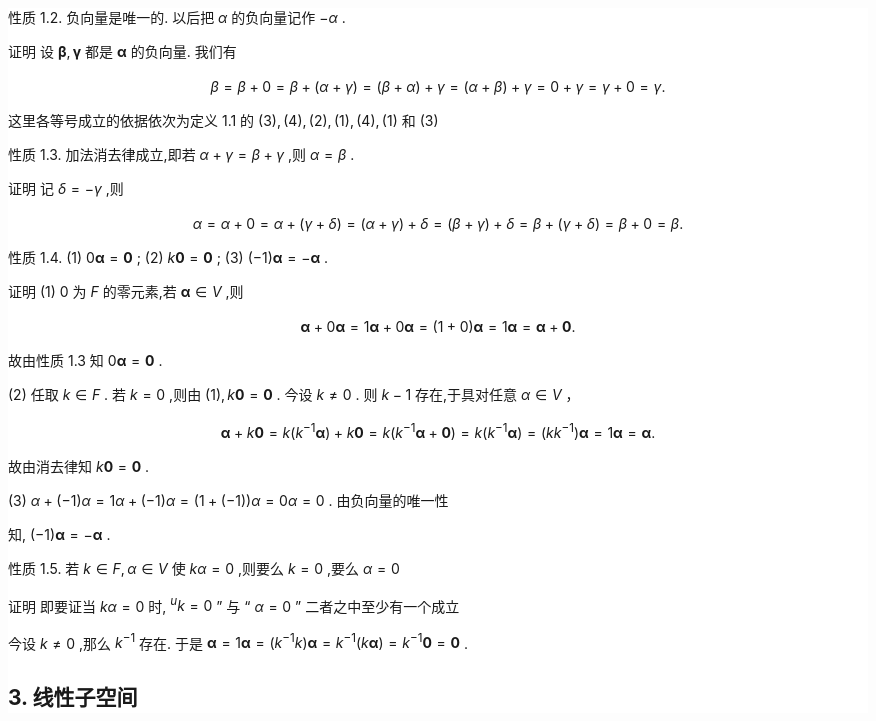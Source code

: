 性质 1.2. 负向量是唯一的. 以后把 $\alpha$ 的负向量记作 $- \alpha$ .

证明 设 $\mathbf{\beta },\mathbf{\gamma }$ 都是 $\mathbf{\alpha }$ 的负向量. 我们有

$$
\beta = \beta + 0 = \beta + \left( {\alpha + \gamma }\right) = \left( {\beta + \alpha }\right) + \gamma = \left( {\alpha + \beta }\right) + \gamma = 0 + \gamma = \gamma + 0 = \gamma .
$$

这里各等号成立的依据依次为定义 1.1 的 $\left( 3\right) ,\left( 4\right) ,\left( 2\right) ,\left( 1\right) ,\left( 4\right) ,\left( 1\right)$ 和 (3)

性质 1.3. 加法消去律成立,即若 $\alpha + \gamma = \beta + \gamma$ ,则 $\alpha = \beta$ .

证明 记 $\delta = - \gamma$ ,则

$$
\alpha = \alpha + 0 = \alpha + \left( {\gamma + \delta }\right) = \left( {\alpha + \gamma }\right) + \delta = \left( {\beta + \gamma }\right) + \delta = \beta + \left( {\gamma + \delta }\right) = \beta + 0 = \beta .
$$

性质 1.4. (1) $0\mathbf{\alpha } = \mathbf{0}$ ; (2) $k\mathbf{0} = \mathbf{0}$ ; (3) $\left( {-1}\right) \mathbf{\alpha } = - \mathbf{\alpha }$ .

证明 (1) 0 为 $F$ 的零元素,若 $\mathbf{\alpha } \in V$ ,则

$$
\mathbf{\alpha } + 0\mathbf{\alpha } = 1\mathbf{\alpha } + 0\mathbf{\alpha } = \left( {1 + 0}\right) \mathbf{\alpha } = 1\mathbf{\alpha } = \mathbf{\alpha } + \mathbf{0}.
$$

故由性质 1.3 知 $0\mathbf{\alpha } = \mathbf{0}$ .

(2) 任取 $k \in F$ . 若 $k = 0$ ,则由 $\left( 1\right) , k\mathbf{0} = \mathbf{0}$ . 今设 $k \neq 0$ . 则 $k - 1$ 存在,于具对任意 $\alpha \in V$ ，

$$
\mathbf{\alpha } + k\mathbf{0} = k\left( {{k}^{-1}\mathbf{\alpha }}\right) + k\mathbf{0} = k\left( {{k}^{-1}\mathbf{\alpha } + \mathbf{0}}\right) = k\left( {{k}^{-1}\mathbf{\alpha }}\right) = \left( {k{k}^{-1}}\right) \mathbf{\alpha } = 1\mathbf{\alpha } = \mathbf{\alpha }.
$$

故由消去律知 $k\mathbf{0} = \mathbf{0}$ .

(3) $\alpha + \left( {-1}\right) \alpha = {1\alpha } + \left( {-1}\right) \alpha = \left( {1 + \left( {-1}\right) }\right) \alpha = {0\alpha } = 0$ . 由负向量的唯一性

知, $\left( {-1}\right) \mathbf{\alpha } = - \mathbf{\alpha }$ .

性质 1.5. 若 $k \in F,\alpha \in V$ 使 ${k\alpha } = 0$ ,则要么 $k = 0$ ,要么 $\alpha = 0$

证明 即要证当 ${k\alpha } = 0$ 时, ${}^{u}k = 0$ ” 与 “ $\alpha = 0$ ” 二者之中至少有一个成立

今设 $k \neq 0$ ,那么 ${k}^{-1}$ 存在. 于是 $\mathbf{\alpha } = 1\mathbf{\alpha } = \left( {{k}^{-1}k}\right) \mathbf{\alpha } = {k}^{-1}\left( {k\mathbf{\alpha }}\right) = {k}^{-1}\mathbf{0} = \mathbf{0}$ .

## 3. 线性子空间
